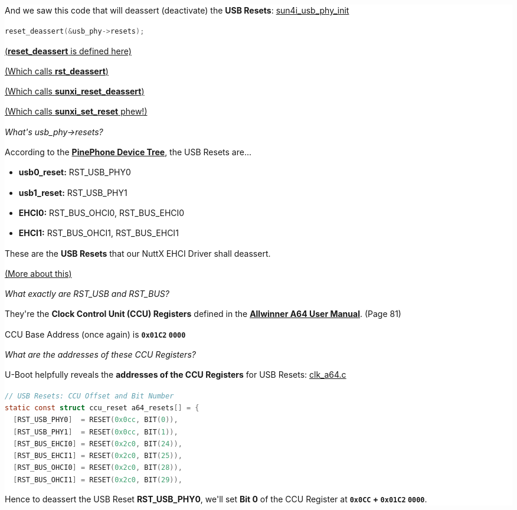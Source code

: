 And we saw this code that will deassert (deactivate) the __USB Resets__: [sun4i_usb_phy_init](https://github.com/u-boot/u-boot/blob/master/drivers/phy/allwinner/phy-sun4i-usb.c#L273-L278)

```c
reset_deassert(&usb_phy->resets);
```

[(__reset_deassert__ is defined here)](https://github.com/u-boot/u-boot/blob/master/drivers/reset/reset-uclass.c#L207-L214)

[(Which calls __rst_deassert__)](https://github.com/u-boot/u-boot/blob/master/drivers/reset/reset-sunxi.c#L71-L75)

[(Which calls __sunxi_reset_deassert__)](https://github.com/u-boot/u-boot/blob/master/drivers/reset/reset-sunxi.c#L66-L69)

[(Which calls __sunxi_set_reset__ phew!)](https://github.com/u-boot/u-boot/blob/master/drivers/reset/reset-sunxi.c#L36-L59)

_What's usb_phy→resets?_

According to the [__PinePhone Device Tree__](https://lupyuen.github.io/articles/usb3#pinephone-usb-drivers-in-u-boot-bootloader), the USB Resets are...

-   __usb0_reset:__ RST_USB_PHY0

-   __usb1_reset:__ RST_USB_PHY1

-   __EHCI0:__ RST_BUS_OHCI0, RST_BUS_EHCI0

-   __EHCI1:__ RST_BUS_OHCI1, RST_BUS_EHCI1

These are the __USB Resets__ that our NuttX EHCI Driver shall deassert.

[(More about this)](https://github.com/lupyuen/pinephone-nuttx-usb#reset-usb-controller)

_What exactly are RST_USB and RST_BUS?_

They're the __Clock Control Unit (CCU) Registers__ defined in the [__Allwinner A64 User Manual__](https://github.com/lupyuen/pinephone-nuttx/releases/download/doc/Allwinner_A64_User_Manual_V1.1.pdf). (Page 81)

CCU Base Address (once again) is __`0x01C2` `0000`__

_What are the addresses of these CCU Registers?_

U-Boot helpfully reveals the __addresses of the CCU Registers__ for USB Resets: [clk_a64.c](https://github.com/u-boot/u-boot/blob/master/drivers/clk/sunxi/clk_a64.c#L68-L100)

```c
// USB Resets: CCU Offset and Bit Number
static const struct ccu_reset a64_resets[] = {
  [RST_USB_PHY0]  = RESET(0x0cc, BIT(0)),
  [RST_USB_PHY1]  = RESET(0x0cc, BIT(1)),
  [RST_BUS_EHCI0] = RESET(0x2c0, BIT(24)),
  [RST_BUS_EHCI1] = RESET(0x2c0, BIT(25)),
  [RST_BUS_OHCI0] = RESET(0x2c0, BIT(28)),
  [RST_BUS_OHCI1] = RESET(0x2c0, BIT(29)),
```

Hence to deassert the USB Reset __RST_USB_PHY0__, we'll set __Bit 0__ of the CCU Register at __`0x0CC` + `0x01C2` `0000`__.
